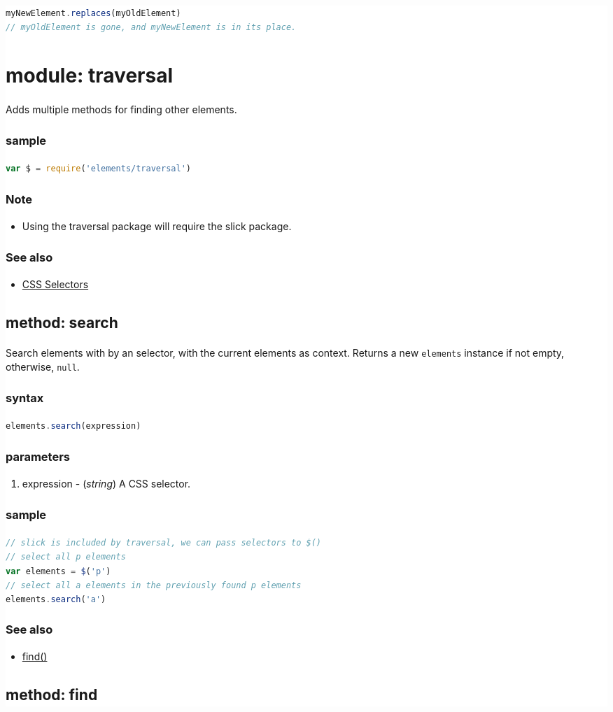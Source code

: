 ```js
myNewElement.replaces(myOldElement)
// myOldElement is gone, and myNewElement is in its place.
```

module: traversal
=================

Adds multiple methods for finding other elements.

### sample

```js
var $ = require('elements/traversal')
```

### Note

- Using the traversal package will require the slick package.

### See also

- [CSS Selectors](http://www.w3.org/TR/css3-selectors/)

method: search
--------------

Search elements with by an selector, with the current elements as context.
Returns a new `elements` instance if not empty, otherwise, `null`.

### syntax

```js
elements.search(expression)
```

### parameters

1. expression - (*string*) A CSS selector.

### sample

```js
// slick is included by traversal, we can pass selectors to $()
// select all p elements
var elements = $('p')
// select all a elements in the previously found p elements
elements.search('a')
```

### See also

- [find()](#method-find)

method: find
------------
